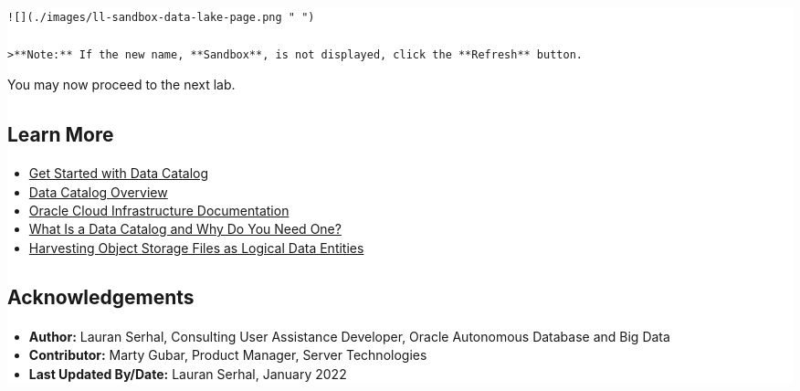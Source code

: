     ![](./images/ll-sandbox-data-lake-page.png " ")

    >**Note:** If the new name, **Sandbox**, is not displayed, click the **Refresh** button.

</if>




You may now proceed to the next lab.

## Learn More

* [Get Started with Data Catalog](https://docs.oracle.com/en-us/iaas/data-catalog/using/index.htm)
* [Data Catalog Overview](https://docs.oracle.com/en-us/iaas/data-catalog/using/overview.htm)
* [Oracle Cloud Infrastructure Documentation](https://docs.cloud.oracle.com/en-us/iaas/Content/GSG/Concepts/baremetalintro.htm)
* [What Is a Data Catalog and Why Do You Need One?](https://www.oracle.com/big-data/what-is-a-data-catalog/)
* [Harvesting Object Storage Files as Logical Data Entities](https://docs.oracle.com/en-us/iaas/data-catalog/using/logical-entities.htm)


## Acknowledgements
* **Author:** Lauran Serhal, Consulting User Assistance Developer, Oracle Autonomous Database and Big Data
* **Contributor:** Marty Gubar, Product Manager, Server Technologies    
* **Last Updated By/Date:** Lauran Serhal, January 2022
